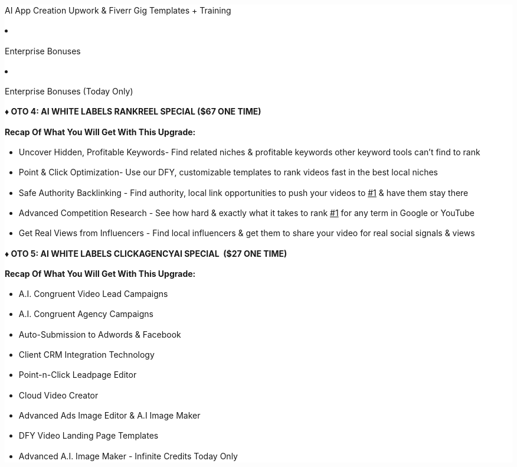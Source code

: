 <p>AI App Creation Upwork &amp; Fiverr Gig Templates + Training</p>
</li>
	<li>
<p>Enterprise Bonuses</p>
</li>
	<li>
<p>Enterprise Bonuses (Today Only)</p>
</li>
</ul>
<p><strong>♦ OTO 4: AI WHITE LABELS RANKREEL SPECIAL ($67 ONE TIME)</strong></p>
<p><strong>Recap Of What You Will Get With This Upgrade:</strong></p>
<ul>
	<li>
<p>Uncover Hidden, Profitable Keywords- Find related niches &amp; profitable keywords other keyword tools can’t find to rank</p>
</li>
	<li>
<p>Point &amp; Click Optimization- Use our DFY, customizable templates to rank videos fast in the best local niches</p>
</li>
	<li>
<p>Safe Authority Backlinking - Find authority, local link opportunities to push your videos to <a href="https://www.deviantart.com/tag/1" target="_blank" rel="noreferrer noopener" data-hashtag="1">#1</a> &amp; have them stay there</p>
</li>
	<li>
<p>Advanced Competition Research - See how hard &amp; exactly what it takes to rank <a href="https://www.deviantart.com/tag/1" target="_blank" rel="noreferrer noopener" data-hashtag="1">#1</a> for any term in Google or YouTube</p>
</li>
	<li>
<p>Get Real Views from Influencers - Find local influencers &amp; get them to share your video for real social signals &amp; views</p>
</li>
</ul>
<p><strong>♦ OTO 5: AI WHITE LABELS CLICKAGENCYAI SPECIAL  ($27 ONE TIME)</strong></p>
<p><strong>Recap Of What You Will Get With This Upgrade:</strong></p>
<ul>
	<li>
<p>A.I. Congruent Video Lead Campaigns</p>
</li>
	<li>
<p>A.I. Congruent Agency Campaigns</p>
</li>
	<li>
<p>Auto-Submission to Adwords &amp; Facebook</p>
</li>
	<li>
<p>Client CRM Integration Technology</p>
</li>
	<li>
<p>Point-n-Click Leadpage Editor</p>
</li>
	<li>
<p>Cloud Video Creator</p>
</li>
	<li>
<p>Advanced Ads Image Editor &amp; A.I Image Maker</p>
</li>
	<li>
<p>DFY Video Landing Page Templates</p>
</li>
	<li>
<p>Advanced A.I. Image Maker - Infinite Credits Today Only</p>